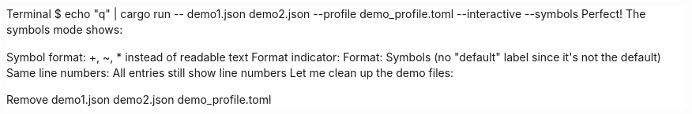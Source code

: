 Terminal
$ echo "q" | cargo run -- demo1.json demo2.json --profile demo_profile.toml --interactive --symbols
Perfect! The symbols mode shows:

Symbol format: +, ~, * instead of readable text
Format indicator: Format: Symbols (no "default" label since it's not the default)
Same line numbers: All entries still show line numbers
Let me clean up the demo files:

Remove
demo1.json
demo2.json
demo_profile.toml
